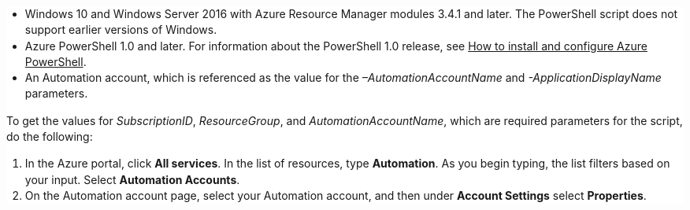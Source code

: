 * Windows 10 and Windows Server 2016 with Azure Resource Manager modules 3.4.1 and later. The PowerShell script does not support earlier versions of Windows.
* Azure PowerShell 1.0 and later. For information about the PowerShell 1.0 release, see [How to install and configure Azure PowerShell](/powershell/azureps-cmdlets-docs).
* An Automation account, which is referenced as the value for the *–AutomationAccountName* and *-ApplicationDisplayName* parameters.

To get the values for *SubscriptionID*, *ResourceGroup*, and *AutomationAccountName*, which are required parameters for the script, do the following:

1. In the Azure portal, click **All services**. In the list of resources, type **Automation**. As you begin typing, the list filters based on your input. Select **Automation Accounts**.
2. On the Automation account page, select your Automation account, and then under **Account Settings** select **Properties**.  